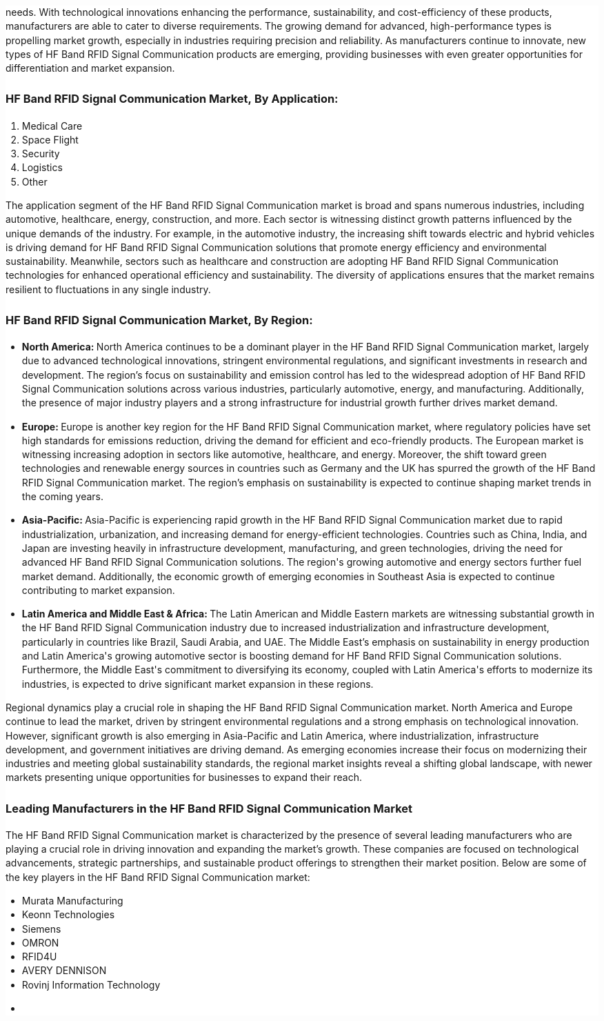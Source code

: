 needs. With technological innovations enhancing the performance, sustainability, and cost-efficiency of these products, manufacturers are able to cater to diverse requirements. The growing demand for advanced, high-performance types is propelling market growth, especially in industries requiring precision and reliability. As manufacturers continue to innovate, new types of HF Band RFID Signal Communication products are emerging, providing businesses with even greater opportunities for differentiation and market expansion.</p><h3>HF Band RFID Signal Communication Market,&nbsp;By Application:</h3><ol><li>Medical Care<li> Space Flight<li> Security<li> Logistics<li> Other</li></ol><p>The application segment of the HF Band RFID Signal Communication market is broad and spans numerous industries, including automotive, healthcare, energy, construction, and more. Each sector is witnessing distinct growth patterns influenced by the unique demands of the industry. For example, in the automotive industry, the increasing shift towards electric and hybrid vehicles is driving demand for HF Band RFID Signal Communication solutions that promote energy efficiency and environmental sustainability. Meanwhile, sectors such as healthcare and construction are adopting HF Band RFID Signal Communication technologies for enhanced operational efficiency and sustainability. The diversity of applications ensures that the market remains resilient to fluctuations in any single industry.</p><h3>HF Band RFID Signal Communication Market, By Region:</h3><ul><li><p><strong>North America:&nbsp;</strong>North America continues to be a dominant player in the HF Band RFID Signal Communication market, largely due to advanced technological innovations, stringent environmental regulations, and significant investments in research and development. The region&rsquo;s focus on sustainability and emission control has led to the widespread adoption of HF Band RFID Signal Communication solutions across various industries, particularly automotive, energy, and manufacturing. Additionally, the presence of major industry players and a strong infrastructure for industrial growth further drives market demand.</p></li><li><p><strong><strong>Europe:&nbsp;</strong></strong>Europe is another key region for the HF Band RFID Signal Communication market, where regulatory policies have set high standards for emissions reduction, driving the demand for efficient and eco-friendly products. The European market is witnessing increasing adoption in sectors like automotive, healthcare, and energy. Moreover, the shift toward green technologies and renewable energy sources in countries such as Germany and the UK has spurred the growth of the HF Band RFID Signal Communication market. The region&rsquo;s emphasis on sustainability is expected to continue shaping market trends in the coming years.</p></li><li><p><strong><strong>Asia-Pacific:&nbsp;</strong></strong>Asia-Pacific is experiencing rapid growth in the HF Band RFID Signal Communication market due to rapid industrialization, urbanization, and increasing demand for energy-efficient technologies. Countries such as China, India, and Japan are investing heavily in infrastructure development, manufacturing, and green technologies, driving the need for advanced HF Band RFID Signal Communication solutions. The region's growing automotive and energy sectors further fuel market demand. Additionally, the economic growth of emerging economies in Southeast Asia is expected to continue contributing to market expansion.</p></li><li><p><strong><strong>Latin America and Middle East &amp; Africa:&nbsp;</strong></strong>The Latin American and Middle Eastern markets are witnessing substantial growth in the HF Band RFID Signal Communication industry due to increased industrialization and infrastructure development, particularly in countries like Brazil, Saudi Arabia, and UAE. The Middle East&rsquo;s emphasis on sustainability in energy production and Latin America's growing automotive sector is boosting demand for HF Band RFID Signal Communication solutions. Furthermore, the Middle East's commitment to diversifying its economy, coupled with Latin America's efforts to modernize its industries, is expected to drive significant market expansion in these regions.</p></li></ul><p>Regional dynamics play a crucial role in shaping the HF Band RFID Signal Communication market. North America and Europe continue to lead the market, driven by stringent environmental regulations and a strong emphasis on technological innovation. However, significant growth is also emerging in Asia-Pacific and Latin America, where industrialization, infrastructure development, and government initiatives are driving demand. As emerging economies increase their focus on modernizing their industries and meeting global sustainability standards, the regional market insights reveal a shifting global landscape, with newer markets presenting unique opportunities for businesses to expand their reach.</p><h3><strong>Leading Manufacturers in the HF Band RFID Signal Communication Market</strong></h3><p>The HF Band RFID Signal Communication market is characterized by the presence of several leading manufacturers who are playing a crucial role in driving innovation and expanding the market&rsquo;s growth. These companies are focused on technological advancements, strategic partnerships, and sustainable product offerings to strengthen their market position. Below are some of the key players in the HF Band RFID Signal Communication market:</p></div><div class="article-main__content" data-test-id="publishing-text-block"><ul><li><span class="">Murata Manufacturing<li> Keonn Technologies<li> Siemens<li> OMRON<li> RFID4U<li> AVERY DENNISON<li> Rovinj Information Technology<li>
